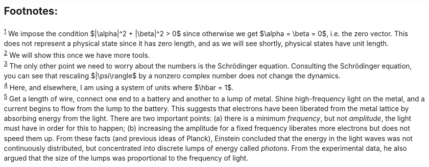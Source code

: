 <div id="footnotes">
<h2 class="footnotes">Footnotes: </h2>
<div id="text-footnotes">

<div class="footdef"><sup><a id="fn.1" name="fn.1" class="footnum" href="#fnr.1">1</a></sup> We impose the condition $|\alpha|^2 + |\beta|^2 > 0$ since
otherwise we get $\alpha = \beta = 0$, i.e. the zero vector. This does
not represent a physical state since it has zero length, and as we
will see shortly, physical states have unit length.</div>

<div class="footdef"><sup><a id="fn.2" name="fn.2" class="footnum" href="#fnr.2">2</a></sup> We will show this once we have more tools.</div>

<div class="footdef"><sup><a id="fn.3" name="fn.3" class="footnum" href="#fnr.3">3</a></sup> The only other point we need to worry about the numbers is the
Schrödinger equation. Consulting the Schrödinger equation, you can see
that rescaling $|\psi\rangle$ by a nonzero complex number does not
change the dynamics.</div>

<div class="footdef"><sup><a id="fn.4" name="fn.4" class="footnum" href="#fnr.4">4</a></sup> Here, and elsewhere, I am using a system of units where $\hbar = 1$.</div>

<div class="footdef"><sup><a id="fn.5" name="fn.5" class="footnum" href="#fnr.5">5</a></sup> Get a length of wire, connect one end to a battery and another
to a lump of metal. Shine high-frequency light on the
metal, and a current begins to flow from the lump to the battery.
This suggests that electrons have been liberated from the metal lattice by
absorbing energy from the light.
There are two important points: (a) there is a minimum <i>frequency</i>, but
not <i>amplitude</i>, the light must have in order for this to 
happen; (b) increasing the amplitude for a fixed frequency liberates
more electrons but does not speed them up.
From these facts (and previous ideas of Planck), Einstein concluded
that the energy in the light waves was not continuously distributed,
but concentrated into discrete lumps of energy called <i>photons</i>.
From the experimental data, he also argued that the size of the lumps
was proportional to the frequency of light.</div>


</div>
</div>
